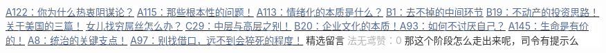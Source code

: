 <ne-p id="6d89c0f42e88bcb44c7fe1bffd462173" data-lake-id="6d89c0f42e88bcb44c7fe1bffd462173">[<ne-text id="uec637f58" style="color: rgb(87, 107, 149);">A122：你为什么热衷阴谋论？</ne-text>](http://mp.weixin.qq.com/s?__biz=MzAxNDk1NjI2Mw==&mid=2247484960&idx=1&sn=f04b2971f7e664f0ab903a6a9ffab5dd&chksm=9b8a25a8acfdacbecd85fb722d9e401e6b748a28498b75da9489af10d9cf69916bf473c72a7b&scene=21#wechat_redirect)</ne-p> <ne-p id="6b2e105638520d1b93559ef69f55d95d" data-lake-id="6b2e105638520d1b93559ef69f55d95d">[<ne-text id="u7c88c670" style="color: rgb(87, 107, 149);">A115：那些根本性的问题！</ne-text>](http://mp.weixin.qq.com/s?__biz=MzAxNDk1NjI2Mw==&mid=2247484914&idx=1&sn=967fee05bc4f865fe727690ef496bd08&chksm=9b8a267aacfdaf6c067abdfbeed512ad0ec7af5d0c3310f4461e50eaa47c005b5b30ea9758af&scene=21#wechat_redirect)</ne-p> <ne-p id="8f077950cf76ef68c76f5b9448fe437b" data-lake-id="8f077950cf76ef68c76f5b9448fe437b">[<ne-text id="u5726b6c2" style="color: rgb(87, 107, 149);">A113：情绪化的本质是什么？</ne-text>](http://mp.weixin.qq.com/s?__biz=MzAxNDk1NjI2Mw==&mid=2247484925&idx=1&sn=a3e5d2a4ffa1f0c4a1e915a7f6244527&chksm=9b8a2675acfdaf6365b4c9b6f0390ceae91e0dbf218efdd6be0dc600964d220b1ab45bb6c2ac&scene=21#wechat_redirect)</ne-p> <ne-p id="257c8a298b51c0d9369eda1a9b572c45" data-lake-id="257c8a298b51c0d9369eda1a9b572c45">[<ne-text id="ue6693e2a" style="color: rgb(87, 107, 149);">B1：去不掉的中间环节</ne-text>](http://mp.weixin.qq.com/s?__biz=MzIzMDYwOTM0Mg==&mid=2247483903&idx=1&sn=e8a21cb816d6a27d869f81463805a208&chksm=e8b1992edfc610380f54d91f9acc9844820c77ce8a5bcedb4f36372c406647f45fd2514a6a77&scene=21#wechat_redirect)</ne-p> <ne-p id="1531eb62d637d6c98c7f7cc58e08044c" data-lake-id="1531eb62d637d6c98c7f7cc58e08044c">[<ne-text id="ua3d84279" style="color: rgb(87, 107, 149);">B19：不动产的投资思路！</ne-text>](http://mp.weixin.qq.com/s?__biz=MzAxNDk1NjI2Mw==&mid=2247484650&idx=1&sn=36687887ab7cd444fd324c3906b8d54a&chksm=9b8a2762acfdae74b83a146bdd8994b81cb9879b3de5caa870c13c6253ad22b2f5c42b0fe59a&scene=21#wechat_redirect)</ne-p> <ne-p id="4d5155cf10a883a91456601b1badbdd4" data-lake-id="4d5155cf10a883a91456601b1badbdd4">[<ne-text id="u72449c7f" style="color: rgb(87, 107, 149);">关于美国的三篇！</ne-text>](http://mp.weixin.qq.com/s?__biz=MzIzMDYwOTM0Mg==&mid=2247484082&idx=1&sn=7f0efdc740505aeff41af3593c2c07d2&chksm=e8b19a63dfc613757721204eef321ddcad7ddc01dfc2076db117c37c0b37d75438f2e405c830&scene=21#wechat_redirect)</ne-p> <ne-p id="7c9df5a4fa1afec867da70cb3b329f62" data-lake-id="7c9df5a4fa1afec867da70cb3b329f62">[<ne-text id="u04b7eb15" style="color: rgb(87, 107, 149);">女儿找穷屌丝怎么办？</ne-text>](http://mp.weixin.qq.com/s?__biz=MzAxNDk1NjI2Mw==&mid=2247484939&idx=1&sn=6a8b9a3df7e1197fde72a04e45ad3055&chksm=9b8a2583acfdac958a9514beb89993c74e6ee5ad63df4c4c6d420f8ac9cc3976dcfe5f66c734&scene=21#wechat_redirect)</ne-p> <ne-p id="405cfea8009985b23e814c6598b51d66" data-lake-id="405cfea8009985b23e814c6598b51d66">[<ne-text id="u1597fa5c" style="color: rgb(87, 107, 149);">C29：中层与高层之别！</ne-text>](http://mp.weixin.qq.com/s?__biz=MzIzMDYwOTM0Mg==&mid=2247484061&idx=1&sn=6b5effaceec4ccea129b0b2c0ff9eb94&chksm=e8b19a4cdfc6135a82d4a79c2245a8efb5cea97135ffeef76afcdb0f1d23fc37408270b77ac3&scene=21#wechat_redirect)</ne-p> <ne-p id="175cacac27d13d57bf45784e43890a0a" data-lake-id="175cacac27d13d57bf45784e43890a0a">[<ne-text id="u841fa873" style="color: rgb(87, 107, 149);">B20：企业文化的本质！</ne-text>](http://mp.weixin.qq.com/s?__biz=MzIzMDYwOTM0Mg==&mid=2247484111&idx=1&sn=d6154ef03c3702d24ebbd49ec6d2544b&chksm=e8b19a1edfc61308357f4cc639a74339e18c1e7ea64e351a1d73fac03d82e0daa3d7cbd2b4f7&scene=21#wechat_redirect)[<ne-text id="u7d7cc2b8" style="color: rgb(87, 107, 149);">A93：如何不讨厌自己？</ne-text>](http://mp.weixin.qq.com/s?__biz=MzAxNDk1NjI2Mw==&mid=2247484783&idx=1&sn=08bb06c4b322311a9d08a0d67077b6ac&chksm=9b8a26e7acfdaff1fb664e30d3365b7405692c4c7e53b41d078052fcbd87faf8de05c04346ce&scene=21#wechat_redirect)</ne-p> <ne-p id="22472dc12ee0b68b4de69f889b9f7ea7" data-lake-id="22472dc12ee0b68b4de69f889b9f7ea7">[<ne-text id="u680dfdff" style="color: rgb(87, 107, 149);">A145：生命是有价的！</ne-text>](http://mp.weixin.qq.com/s?__biz=MzIzMDYwOTM0Mg==&mid=2247484225&idx=1&sn=a811aaea8f276764fd52f3c23c629538&chksm=e8b19b90dfc61286a480096d1f6f2200f06f7f8f8d7cc07642caee3bdcd0f7d259e81c6e83b3&scene=21#wechat_redirect)</ne-p> <ne-p id="fdede09d57a93ec73a2a049e6fa65cd9" data-lake-id="fdede09d57a93ec73a2a049e6fa65cd9">[<ne-text id="ueb465ffd" style="color: rgb(87, 107, 149);">A8：统治的关键支点！</ne-text>](http://mp.weixin.qq.com/s?__biz=MzAxNDk1NjI2Mw==&mid=2247483996&idx=1&sn=c9bc4ea308424074eddfdf68020fc602&chksm=9b8a21d4acfda8c2902216f0de9989ce3d22d440efe7c3bdcc29724308c95969cb124ed257f5&scene=21#wechat_redirect)</ne-p> <ne-p id="bb4c289295681bc2b1b483e9e5b422c7" data-lake-id="bb4c289295681bc2b1b483e9e5b422c7">[<ne-text id="u1ca0a531" style="color: rgb(87, 107, 149);">A97：别找借口，远不到会猝死的程度！</ne-text>](http://mp.weixin.qq.com/s?__biz=MzAxNDk1NjI2Mw==&mid=2247484866&idx=1&sn=d93222730b1fd65cd31d270e54c91073&chksm=9b8a264aacfdaf5cf1d8eab64891b03e7b9966e887c9f512b7cb4a3f6cca04f1faa2c5da905d&scene=21#wechat_redirect)</ne-p> <ne-h3 id="8naKK" data-lake-id="8naKK"><ne-heading-ext><ne-heading-anchor></ne-heading-anchor><ne-heading-fold></ne-heading-fold></ne-heading-ext><ne-heading-content><ne-text id="u2fe2d82c" ne-fontsize="16" style="color: rgb(51, 51, 51);">精选留言</ne-text></ne-heading-content></ne-h3>  <ne-p id="16c78fda0f51a4d332310c1910a127f2" data-lake-id="16c78fda0f51a4d332310c1910a127f2"><ne-card data-card-name="image" data-card-type="inline" id="UUJ07" data-event-boundary="card" style="color: rgb(51, 51, 51);"><ne-p id="e4c151e95c1b04110fb1763cd57f614b" data-lake-id="e4c151e95c1b04110fb1763cd57f614b"><ne-text id="u31290798" style="color: rgb(179, 179, 179);">法无鸢赞：0</ne-text></ne-p> <ne-p id="e03c5761a16933559b7415b56881101f" data-lake-id="e03c5761a16933559b7415b56881101f"><ne-text id="u09a1150c" style="color: rgb(51, 51, 51);">那这个阶段怎么走出来呢，司令有提示么</ne-text></ne-p>